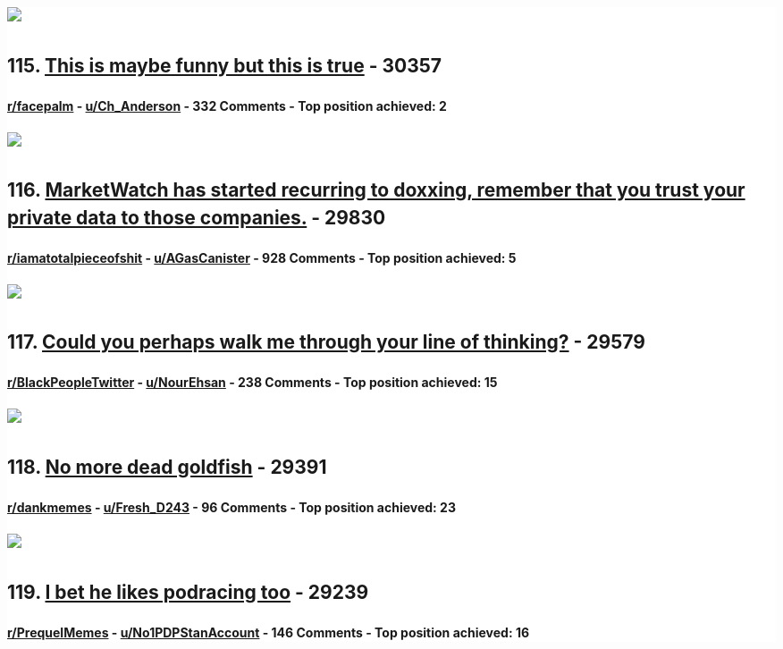 <a href="https://i.redd.it/iw2yzt3v6re61.jpg"><img src="https://b.thumbs.redditmedia.com/UJ3lP8lKic4mKyjtGkmmOQYzmldKFodvCchKEbzbXrw.jpg"></img></a>

## 115. [This is maybe funny but this is true](http://reddit.com/r/facepalm/comments/l9biqx/this_is_maybe_funny_but_this_is_true/) - 30357
#### [r/facepalm](http://reddit.com/r/facepalm) - [u/Ch_Anderson](http://reddit.com/u/Ch_Anderson) - 332 Comments - Top position achieved: 2

<a href="https://i.redd.it/m08jr03ixne61.jpg"><img src="https://b.thumbs.redditmedia.com/Tgmv4mBmB3Th-zi3Y6IT0JKl9dgXDsFCVdkgo1FQP3k.jpg"></img></a>

## 116. [MarketWatch has started recurring to doxxing, remember that you trust your private data to those companies.](http://reddit.com/r/iamatotalpieceofshit/comments/l9efnw/marketwatch_has_started_recurring_to_doxxing/) - 29830
#### [r/iamatotalpieceofshit](http://reddit.com/r/iamatotalpieceofshit) - [u/AGasCanister](http://reddit.com/u/AGasCanister) - 928 Comments - Top position achieved: 5

<a href="https://i.redd.it/oisytp8broe61.png"><img src="https://a.thumbs.redditmedia.com/Hjc21KYmpbG8QOjko0YLDXgFPcdrud2xKQh1T6ip1H4.jpg"></img></a>

## 117. [Could you perhaps walk me through your line of thinking?](http://reddit.com/r/BlackPeopleTwitter/comments/l9dtqw/could_you_perhaps_walk_me_through_your_line_of/) - 29579
#### [r/BlackPeopleTwitter](http://reddit.com/r/BlackPeopleTwitter) - [u/NourEhsan](http://reddit.com/u/NourEhsan) - 238 Comments - Top position achieved: 15

<a href="https://i.redd.it/an97t2mkmoe61.jpg"><img src="https://b.thumbs.redditmedia.com/BN9OzJiMSk8iSHSBmLJj0lEvNWzpH-gGArwux2D2Lsw.jpg"></img></a>

## 118. [No more dead goldfish](http://reddit.com/r/dankmemes/comments/l9hj97/no_more_dead_goldfish/) - 29391
#### [r/dankmemes](http://reddit.com/r/dankmemes) - [u/Fresh_D243](http://reddit.com/u/Fresh_D243) - 96 Comments - Top position achieved: 23

<a href="https://i.redd.it/ul905xu8hpe61.jpg"><img src="https://b.thumbs.redditmedia.com/ASDJLel7HlfIMJYQJIyCXBrF7cBCgGTrbnd7FNh_JOk.jpg"></img></a>

## 119. [I bet he likes podracing too](http://reddit.com/r/PrequelMemes/comments/l93fly/i_bet_he_likes_podracing_too/) - 29239
#### [r/PrequelMemes](http://reddit.com/r/PrequelMemes) - [u/No1PDPStanAccount](http://reddit.com/u/No1PDPStanAccount) - 146 Comments - Top position achieved: 16
